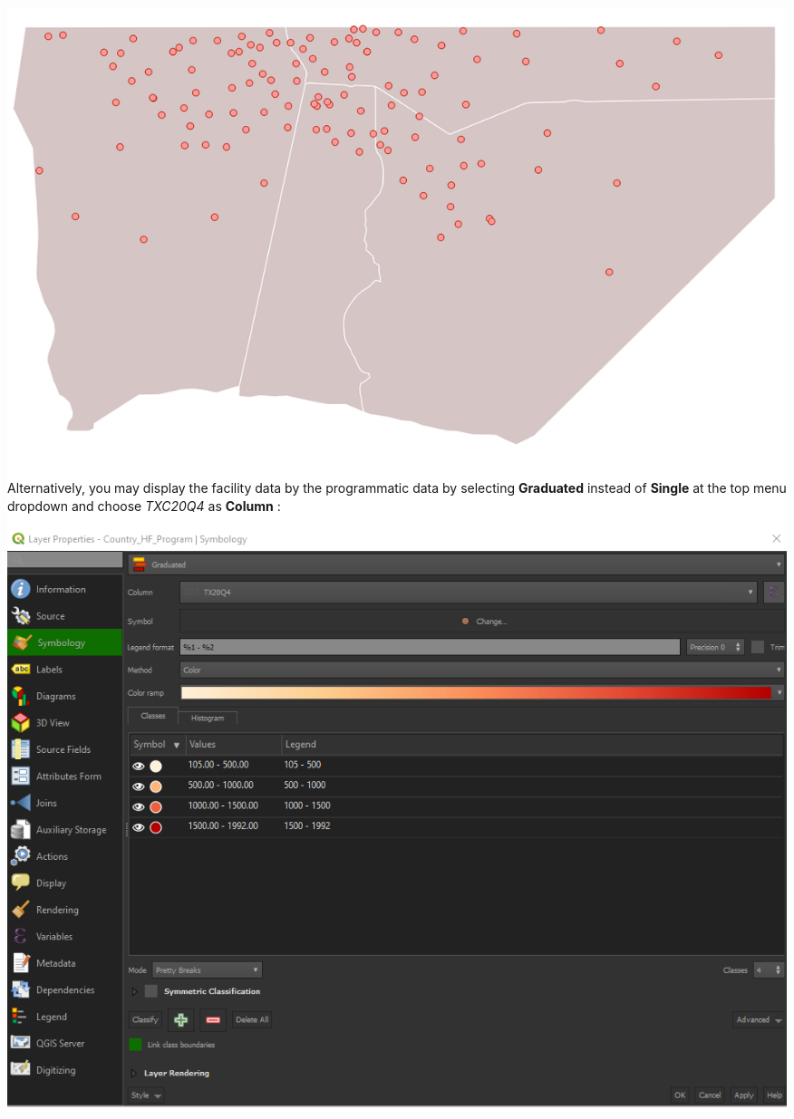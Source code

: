 ![](https://github.com/ICPI/GIS/blob/master/1_QGIS_Tutorials/Section_1_QGIS_Basics/Chapter_2_Using_QGIS/Unit2_Create_a_Simple_Map/images/step19.png?raw=true)

Alternatively, you may display the facility data by the programmatic data by selecting **Graduated** instead of **Single** at the top menu dropdown and choose *TXC20Q4* as **Column** :

![](https://github.com/ICPI/GIS/blob/master/1_QGIS_Tutorials/Section_1_QGIS_Basics/Chapter_2_Using_QGIS/Unit2_Create_a_Simple_Map/images/step26.png?raw=true)